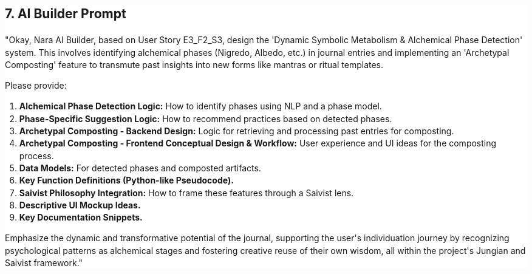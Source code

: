 ## 7. AI Builder Prompt

"Okay, Nara AI Builder, based on User Story E3_F2_S3, design the 'Dynamic Symbolic Metabolism & Alchemical Phase Detection' system. This involves identifying alchemical phases (Nigredo, Albedo, etc.) in journal entries and implementing an 'Archetypal Composting' feature to transmute past insights into new forms like mantras or ritual templates.

Please provide:

1.  **Alchemical Phase Detection Logic:** How to identify phases using NLP and a phase model.
2.  **Phase-Specific Suggestion Logic:** How to recommend practices based on detected phases.
3.  **Archetypal Composting - Backend Design:** Logic for retrieving and processing past entries for composting.
4.  **Archetypal Composting - Frontend Conceptual Design & Workflow:** User experience and UI ideas for the composting process.
5.  **Data Models:** For detected phases and composted artifacts.
6.  **Key Function Definitions (Python-like Pseudocode).**
7.  **Saivist Philosophy Integration:** How to frame these features through a Saivist lens.
8.  **Descriptive UI Mockup Ideas.**
9.  **Key Documentation Snippets.**

Emphasize the dynamic and transformative potential of the journal, supporting the user's individuation journey by recognizing psychological patterns as alchemical stages and fostering creative reuse of their own wisdom, all within the project's Jungian and Saivist framework."